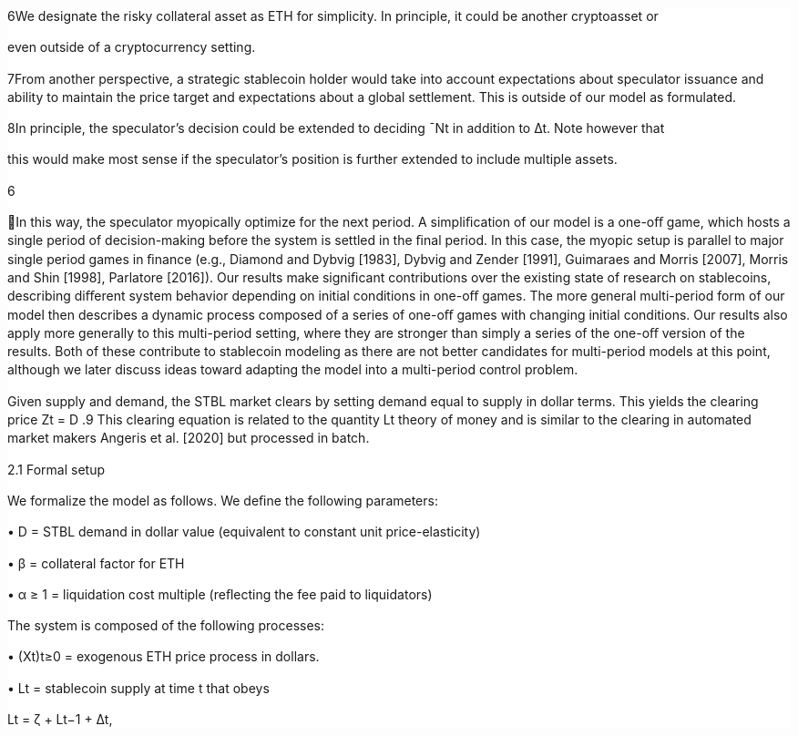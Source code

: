 6We designate the risky collateral asset as ETH for simplicity. In principle, it could be another cryptoasset or

even outside of a cryptocurrency setting.

7From another perspective, a strategic stablecoin holder would take into account expectations about speculator
issuance and ability to maintain the price target and expectations about a global settlement. This is outside of our
model as formulated.

8In principle, the speculator’s decision could be extended to deciding ¯Nt in addition to ∆t. Note however that

this would make most sense if the speculator’s position is further extended to include multiple assets.

6

In this way, the speculator myopically optimize for the next period. A simpliﬁcation of our
model is a one-oﬀ game, which hosts a single period of decision-making before the system is settled
in the ﬁnal period. In this case, the myopic setup is parallel to major single period games in ﬁnance
(e.g., Diamond and Dybvig [1983], Dybvig and Zender [1991], Guimaraes and Morris [2007], Morris
and Shin [1998], Parlatore [2016]). Our results make signiﬁcant contributions over the existing state
of research on stablecoins, describing diﬀerent system behavior depending on initial conditions in
one-oﬀ games. The more general multi-period form of our model then describes a dynamic process
composed of a series of one-oﬀ games with changing initial conditions. Our results also apply more
generally to this multi-period setting, where they are stronger than simply a series of the one-oﬀ
version of the results. Both of these contribute to stablecoin modeling as there are not better
candidates for multi-period models at this point, although we later discuss ideas toward adapting
the model into a multi-period control problem.

Given supply and demand, the STBL market clears by setting demand equal to supply in dollar
terms. This yields the clearing price Zt = D
.9 This clearing equation is related to the quantity
Lt
theory of money and is similar to the clearing in automated market makers Angeris et al. [2020]
but processed in batch.

2.1 Formal setup

We formalize the model as follows. We deﬁne the following parameters:

• D = STBL demand in dollar value (equivalent to constant unit price-elasticity)

• β = collateral factor for ETH

• α ≥ 1 = liquidation cost multiple (reﬂecting the fee paid to liquidators)

The system is composed of the following processes:

• (Xt)t≥0 = exogenous ETH price process in dollars.

• Lt = stablecoin supply at time t that obeys

Lt = ζ + Lt−1 + ∆t,
